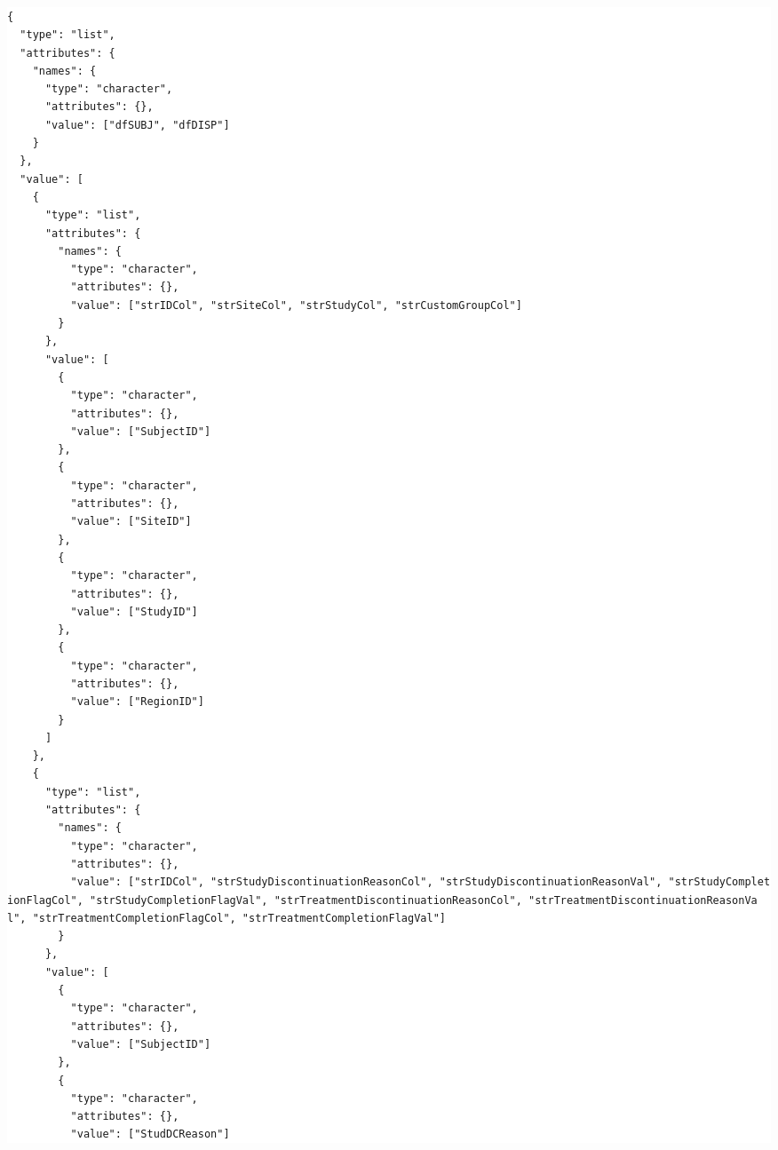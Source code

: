 
    {
      "type": "list",
      "attributes": {
        "names": {
          "type": "character",
          "attributes": {},
          "value": ["dfSUBJ", "dfDISP"]
        }
      },
      "value": [
        {
          "type": "list",
          "attributes": {
            "names": {
              "type": "character",
              "attributes": {},
              "value": ["strIDCol", "strSiteCol", "strStudyCol", "strCustomGroupCol"]
            }
          },
          "value": [
            {
              "type": "character",
              "attributes": {},
              "value": ["SubjectID"]
            },
            {
              "type": "character",
              "attributes": {},
              "value": ["SiteID"]
            },
            {
              "type": "character",
              "attributes": {},
              "value": ["StudyID"]
            },
            {
              "type": "character",
              "attributes": {},
              "value": ["RegionID"]
            }
          ]
        },
        {
          "type": "list",
          "attributes": {
            "names": {
              "type": "character",
              "attributes": {},
              "value": ["strIDCol", "strStudyDiscontinuationReasonCol", "strStudyDiscontinuationReasonVal", "strStudyCompletionFlagCol", "strStudyCompletionFlagVal", "strTreatmentDiscontinuationReasonCol", "strTreatmentDiscontinuationReasonVal", "strTreatmentCompletionFlagCol", "strTreatmentCompletionFlagVal"]
            }
          },
          "value": [
            {
              "type": "character",
              "attributes": {},
              "value": ["SubjectID"]
            },
            {
              "type": "character",
              "attributes": {},
              "value": ["StudDCReason"]
